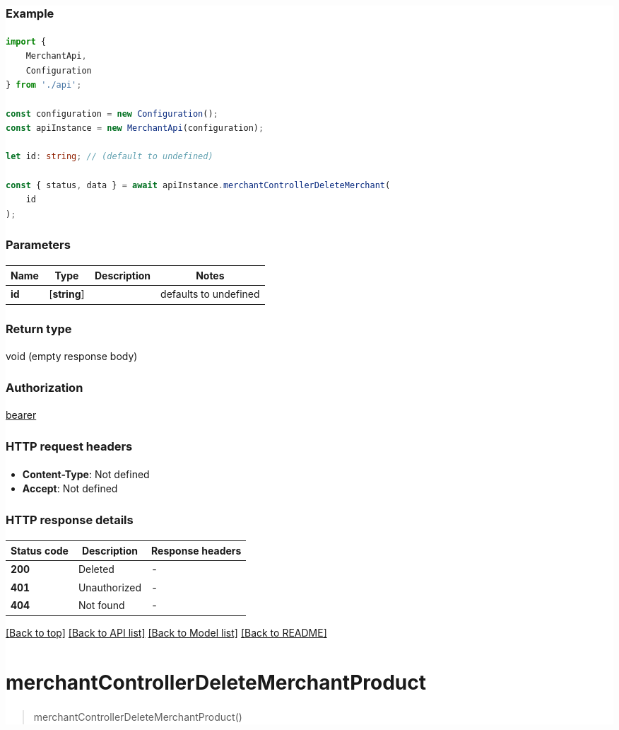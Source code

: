 
### Example

```typescript
import {
    MerchantApi,
    Configuration
} from './api';

const configuration = new Configuration();
const apiInstance = new MerchantApi(configuration);

let id: string; // (default to undefined)

const { status, data } = await apiInstance.merchantControllerDeleteMerchant(
    id
);
```

### Parameters

|Name | Type | Description  | Notes|
|------------- | ------------- | ------------- | -------------|
| **id** | [**string**] |  | defaults to undefined|


### Return type

void (empty response body)

### Authorization

[bearer](../README.md#bearer)

### HTTP request headers

 - **Content-Type**: Not defined
 - **Accept**: Not defined


### HTTP response details
| Status code | Description | Response headers |
|-------------|-------------|------------------|
|**200** | Deleted |  -  |
|**401** | Unauthorized |  -  |
|**404** | Not found |  -  |

[[Back to top]](#) [[Back to API list]](../README.md#documentation-for-api-endpoints) [[Back to Model list]](../README.md#documentation-for-models) [[Back to README]](../README.md)

# **merchantControllerDeleteMerchantProduct**
> merchantControllerDeleteMerchantProduct()
